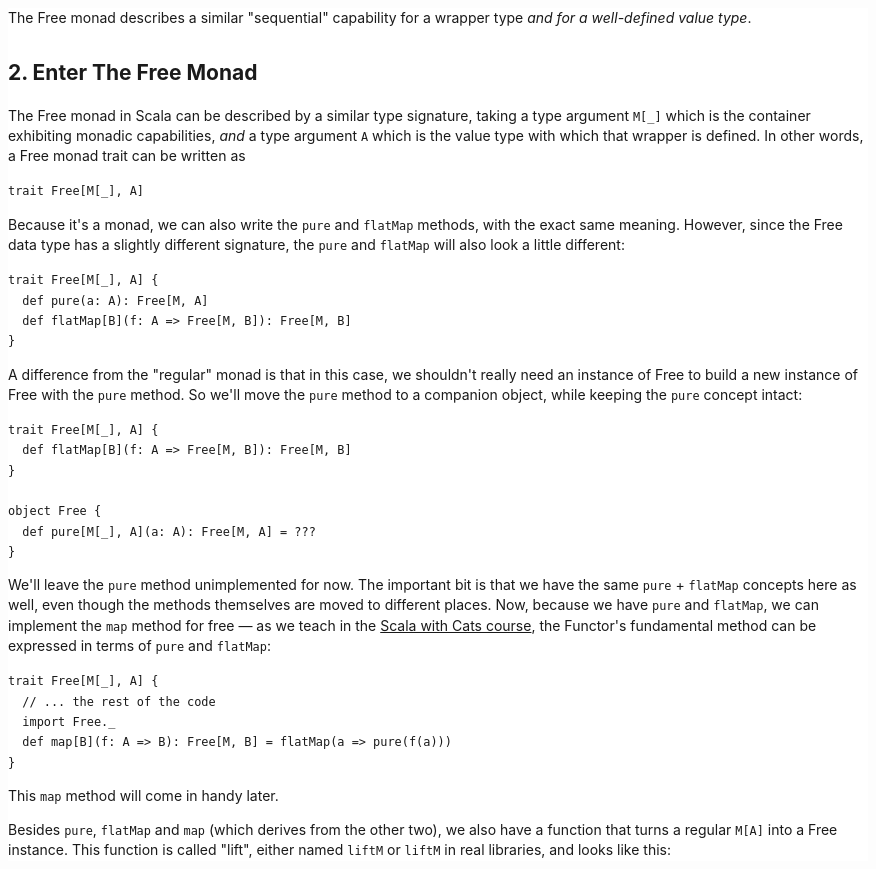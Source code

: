 The Free monad describes a similar "sequential" capability for a wrapper type _and for a well-defined value type_.

## 2. Enter The Free Monad

The Free monad in Scala can be described by a similar type signature, taking a type argument `M[_]` which is the container exhibiting monadic capabilities, _and_ a type argument `A` which is the value type with which that wrapper is defined. In other words, a Free monad trait can be written as

```scala3
trait Free[M[_], A]
```

Because it's a monad, we can also write the `pure` and `flatMap` methods, with the exact same meaning. However, since the Free data type has a slightly different signature, the `pure` and `flatMap` will also look a little different:

```scala3
trait Free[M[_], A] {
  def pure(a: A): Free[M, A]
  def flatMap[B](f: A => Free[M, B]): Free[M, B]
}
```

A difference from the "regular" monad is that in this case, we shouldn't really need an instance of Free to build a new instance of Free with the `pure` method. So we'll move the `pure` method to a companion object, while keeping the `pure` concept intact:

```scala3
trait Free[M[_], A] {
  def flatMap[B](f: A => Free[M, B]): Free[M, B]
}

object Free {
  def pure[M[_], A](a: A): Free[M, A] = ???
}
```

We'll leave the `pure` method unimplemented for now. The important bit is that we have the same `pure` + `flatMap` concepts here as well, even though the methods themselves are moved to different places. Now, because we have `pure` and `flatMap`, we can implement the `map` method for free &mdash; as we teach in the [Scala with Cats course](https://rockthejvm.com), the Functor's fundamental method can be expressed in terms of `pure` and `flatMap`:

```scala3
trait Free[M[_], A] {
  // ... the rest of the code
  import Free._
  def map[B](f: A => B): Free[M, B] = flatMap(a => pure(f(a)))
}
```

This `map` method will come in handy later.

Besides `pure`, `flatMap` and `map` (which derives from the other two), we also have a function that turns a regular `M[A]` into a Free instance. This function is called "lift", either named `liftM` or `liftM` in real libraries, and looks like this:
